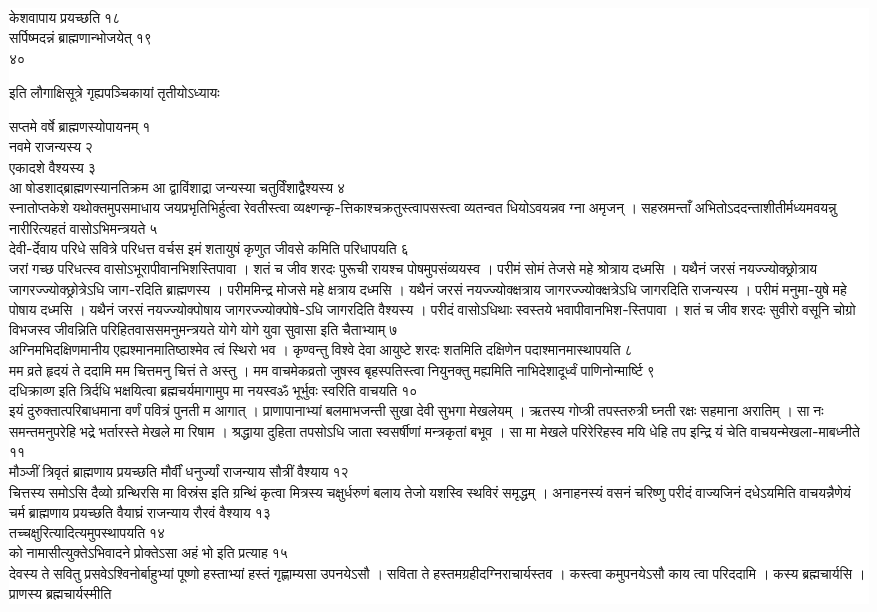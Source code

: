 केशवापाय प्रयच्छति १८   
सर्पिष्मदन्नं ब्राह्मणान्भोजयेत् १९   
४०

इति लौगाक्षिसूत्रे गृह्यपञ्चिकायां तृतीयोऽध्यायः

सप्तमे वर्षे ब्राह्मणस्योपायनम् १   
नवमे राजन्यस्य २   
एकादशे वैश्यस्य ३   
आ
षोडशाद्ब्राह्मणस्यानतिक्रम आ द्वाविंशाद्रा जन्यस्या
चतुर्विंशाद्वैश्यस्य ४   
स्नातोप्तकेशे
यथोक्तमुपसमाधाय जयप्रभृतिभिर्हुत्वा रेवतीस्त्वा
व्यक्ष्णन्कृ-त्तिकाश्चक्रतुस्त्वापसस्त्वा
व्यतन्वत धियोऽवयन्नव ग्ना अमृजन् । सहस्रमन्ताँ
अभितोऽददन्ताशीतीर्मध्यमवयन्नु
नारीरित्यहतं वासोऽभिमन्त्रयते ५   
देवी-र्देवाय परिधे सवित्रे परिधत्त वर्चस
इमं शतायुषं कृणुत जीवसे कमिति परिधापयति ६   
जरां गच्छ परिधत्स्व
वासोऽभूरापीवानभिशस्तिपावा । शतं च जीव शरदः पुरूची
रायश्च पोषमुपसंव्ययस्व । परीमं सोमं तेजसे महे श्रोत्राय दध्मसि । यथैनं
जरसं नयज्ज्योक्छ्रोत्राय जागरज्ज्योक्छ्रोत्रेऽधि जाग-रदिति ब्राह्मणस्य ।
परीममिन्द्र मोजसे महे क्षत्राय दध्मसि । यथैनं जरसं नयज्ज्योक्क्षत्राय
जागरज्ज्योक्क्षत्रेऽधि जागरदिति राजन्यस्य । परीमं मनुमा-युषे महे
पोषाय दध्मसि । यथैनं जरसं नयज्ज्योक्पोषाय जागरज्ज्योक्पोषे-ऽधि
जागरदिति वैश्यस्य । परीदं वासोऽधिथाः स्वस्तये
भवापीवानभिश-स्तिपावा । शतं च जीव शरदः सुवीरो
वसूनि चोग्रो विभजस्व जीवन्निति परिहितवाससमनुमन्त्रयते योगे योगे युवा
सुवासा इति चैताभ्याम् ७   
अग्निमभिदक्षिणमानीय
एह्यश्मानमातिष्ठाश्मेव त्वं
स्थिरो भव । कृण्वन्तु विश्वे देवा आयुष्टे शरदः शतमिति दक्षिणेन
पदाश्मानमास्थापयति ८   
मम व्रते हृदयं ते ददामि मम चित्तमनु चित्तं
ते अस्तु । मम वाचमेकव्रतो जुषस्व बृहस्पतिस्त्वा नियुनक्तु मह्यमिति
नाभिदेशादूर्ध्वं पाणिनोन्मार्ष्टि ९   
दधिक्राव्ण इति त्रिर्दधि
भक्षयित्वा ब्रह्मचर्यमागामुप मा नयस्वॐ भूर्भुवः स्वरिति वाचयति
१०   
इयं दुरुक्तात्परिबाधमाना वर्णं पवित्रं पुनती म आगात् ।
प्राणापानाभ्यां बलमाभजन्ती सुखा देवी सुभगा
मेखलेयम् । ऋतस्य गोप्त्री तपस्तरुत्री घ्नती रक्षः सहमाना
अरातिम् । सा नः समन्तमनुपरेहि भद्रे भर्तारस्ते मेखले मा रिषाम ।
श्रद्धाया दुहिता तपसोऽधि जाता स्वसर्षीणां मन्त्रकृतां
बभूव । सा मा मेखले परिरेरिहस्व मयि धेहि तप इन्द्रि यं चेति
वाचयन्मेखला-माबध्नीते ११   
मौञ्जीं त्रिवृतं
ब्राह्मणाय प्रयच्छति मौर्वीं धनुर्ज्यां राजन्याय
सौत्रीं वैश्याय १२   
चित्तस्य समोऽसि दैव्यो ग्रन्थिरसि मा
विस्रंस इति ग्रन्थिं कृत्वा मित्रस्य चक्षुर्धरुणं बलाय तेजो
यशस्वि स्थविरं समृद्धम् । अनाहनस्यं वसनं चरिष्णु परीदं वाज्यजिनं
दधेऽयमिति वाचयन्नैणेयं चर्म ब्राह्मणाय प्रयच्छति वैयाघ्रं राजन्याय
रौरवं वैश्याय १३   
तच्चक्षुरित्यादित्यमुपस्थापयति १४   
को
नामासीत्युक्तेऽभिवादने प्रोक्तेऽसा अहं भो
इति प्रत्याह १५   
देवस्य ते सवितु प्रसवेऽश्विनोर्बाहुभ्यां पूष्णो
हस्ताभ्यां हस्तं गृह्णाम्यसा उपनयेऽसौ । सविता ते
हस्तमग्रहीदग्निराचार्यस्तव । कस्त्वा कमुपनयेऽसौ काय
त्वा परिददामि । कस्य ब्रह्मचार्यसि । प्राणस्य ब्रह्मचार्यस्मीति